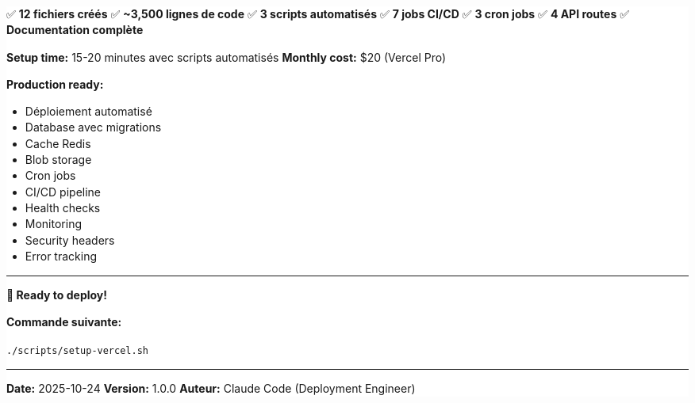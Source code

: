 ✅ **12 fichiers créés**
✅ **~3,500 lignes de code**
✅ **3 scripts automatisés**
✅ **7 jobs CI/CD**
✅ **3 cron jobs**
✅ **4 API routes**
✅ **Documentation complète**

**Setup time:** 15-20 minutes avec scripts automatisés
**Monthly cost:** $20 (Vercel Pro)

**Production ready:**
- Déploiement automatisé
- Database avec migrations
- Cache Redis
- Blob storage
- Cron jobs
- CI/CD pipeline
- Health checks
- Monitoring
- Security headers
- Error tracking

---

**🚀 Ready to deploy!**

**Commande suivante:**
```bash
./scripts/setup-vercel.sh
```

---

**Date:** 2025-10-24
**Version:** 1.0.0
**Auteur:** Claude Code (Deployment Engineer)
